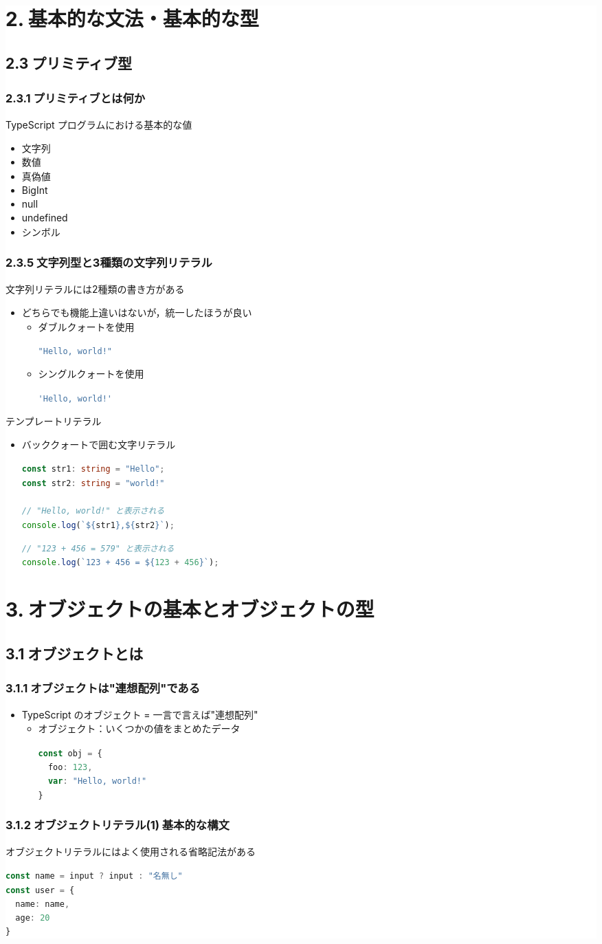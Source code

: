 # 2. 基本的な文法・基本的な型
## 2.3 プリミティブ型
### 2.3.1 プリミティブとは何か
TypeScript プログラムにおける基本的な値
- 文字列
- 数値
- 真偽値
- BigInt
- null
- undefined
- シンボル

### 2.3.5 文字列型と3種類の文字列リテラル
文字列リテラルには2種類の書き方がある
- どちらでも機能上違いはないが，統一したほうが良い
  - ダブルクォートを使用
    ```ts
    "Hello, world!" 
    ```
  - シングルクォートを使用
    ```ts
    'Hello, world!'
    ```
テンプレートリテラル
- バッククォートで囲む文字リテラル
  ```ts
  const str1: string = "Hello";
  const str2: string = "world!"

  // "Hello, world!" と表示される
  console.log(`${str1},${str2}`);
  ```
  ```ts
  // "123 + 456 = 579" と表示される
  console.log(`123 + 456 = ${123 + 456}`);
  ```

# 3. オブジェクトの基本とオブジェクトの型
## 3.1 オブジェクトとは
### 3.1.1 オブジェクトは"連想配列"である
- TypeScript のオブジェクト = 一言で言えば"連想配列"
  - オブジェクト：いくつかの値をまとめたデータ
    ```ts
    const obj = {
      foo: 123,
      var: "Hello, world!"
    }
    ```
### 3.1.2 オブジェクトリテラル(1) 基本的な構文
オブジェクトリテラルにはよく使用される省略記法がある
```ts
const name = input ? input : "名無し"
const user = {
  name: name,
  age: 20
}
```